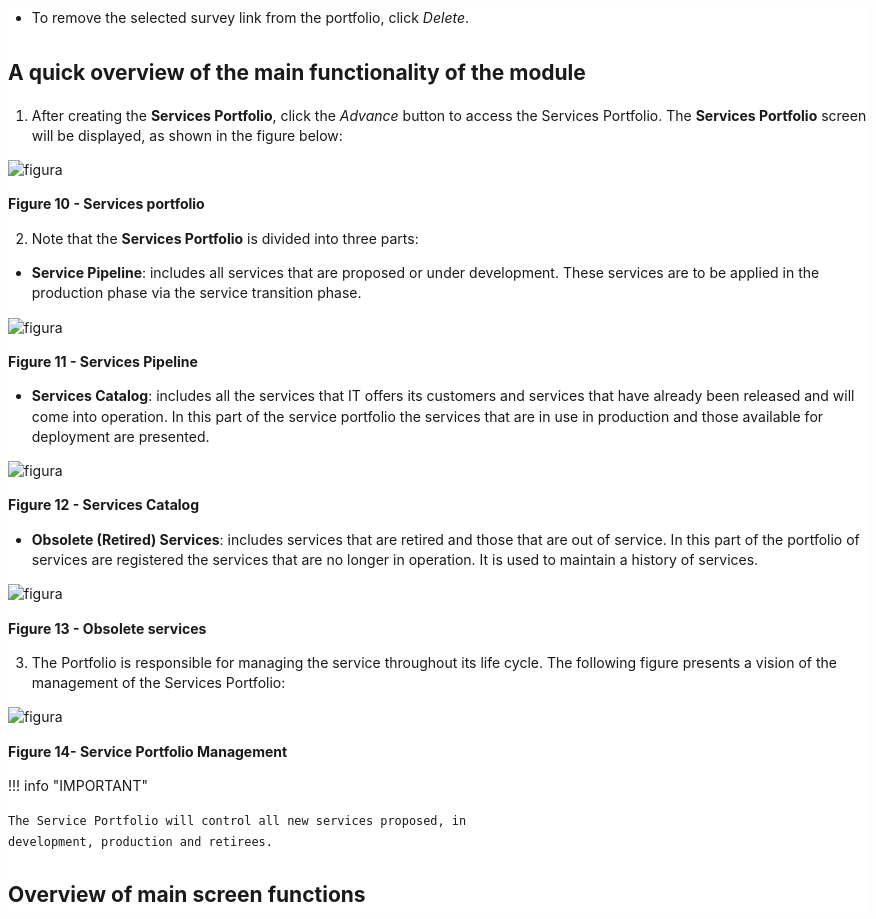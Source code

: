 -   To remove the selected survey link from the portfolio, click *Delete*.

A quick overview of the main functionality of the module
--------------------------------------------------------

1.  After creating the **Services Portfolio**, click the *Advance* button to
    access the Services Portfolio. The **Services Portfolio** screen will be
    displayed, as shown in the figure below:

   ![figura](images/service-10.png)
   
   **Figure 10 - Services portfolio**

2.  Note that the **Services Portfolio** is divided into three parts:

-   **Service Pipeline**: includes all services that are proposed or under
    development. These services are to be applied in the production phase via
    the service transition phase.

   ![figura](images/service-11.png)
   
   **Figure 11 - Services Pipeline**

-   **Services Catalog**: includes all the services that IT offers its customers
    and services that have already been released and will come into operation.
    In this part of the service portfolio the services that are in use in
    production and those available for deployment are presented.

   ![figura](images/service-12.png)
   
   **Figure 12 - Services Catalog**

-   **Obsolete (Retired) Services**: includes services that are retired and
    those that are out of service. In this part of the portfolio of services are
    registered the services that are no longer in operation. It is used to
    maintain a history of services.

   ![figura](images/service-13.png)
   
   **Figure 13 - Obsolete services**

3.  The Portfolio is responsible for managing the service throughout its life
    cycle. The following figure presents a vision of the management of the
    Services Portfolio:

   ![figura](images/service-14.png)
   
   **Figure 14- Service Portfolio Management**

!!! info "IMPORTANT"

    The Service Portfolio will control all new services proposed, in
    development, production and retirees.

Overview of main screen functions
---------------------------------
